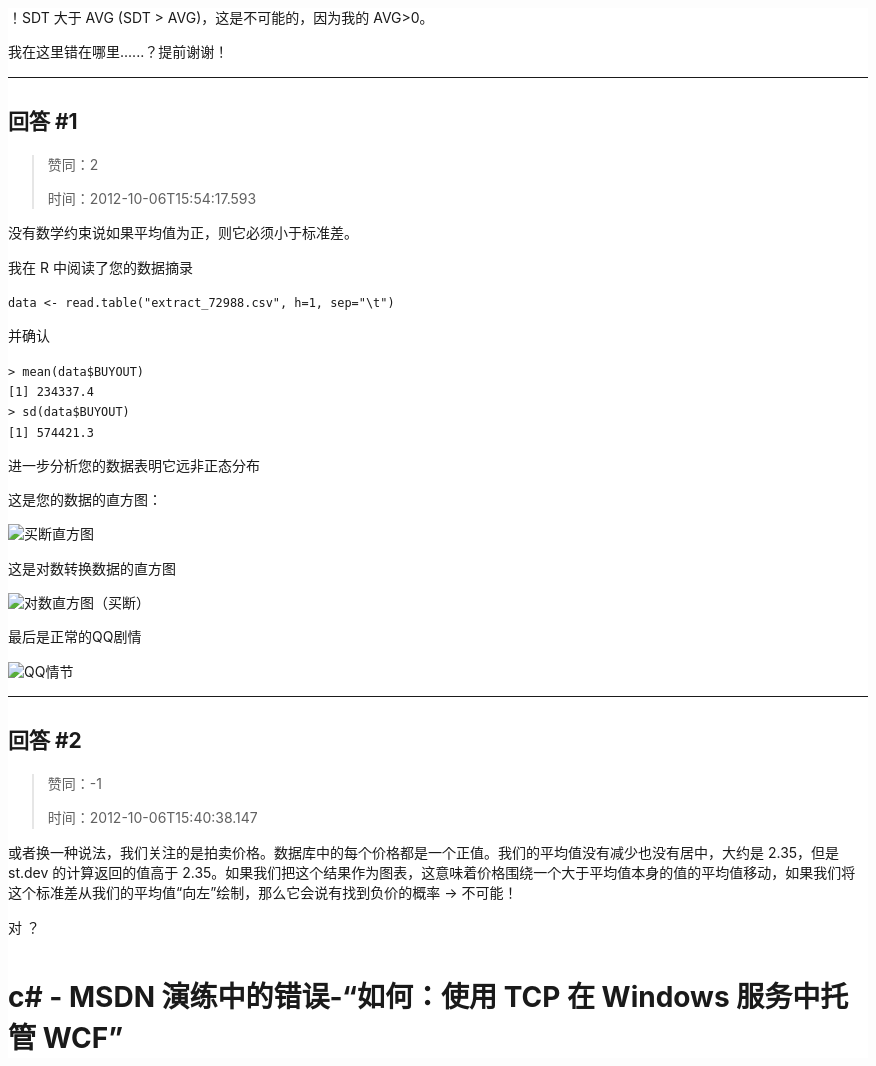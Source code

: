 ！SDT 大于 AVG (SDT > AVG)，这是不可能的，因为我的 AVG>0。

我在这里错在哪里......？提前谢谢！

* * *

## 回答 #1

> 赞同：2
> 
> 时间：2012-10-06T15:54:17.593

没有数学约束说如果平均值为正，则它必须小于标准差。

我在 R 中阅读了您的数据摘录

```
data <- read.table("extract_72988.csv", h=1, sep="\t") 
```

并确认

```
> mean(data$BUYOUT)
[1] 234337.4
> sd(data$BUYOUT)
[1] 574421.3 
```

进一步分析您的数据表明它远非正态分布

这是您的数据的直方图：

![买断直方图](../Images/7afc16cac2c51e910da6dd1d5b5cf2da.png)

这是对数转换数据的直方图

![对数直方图（买断）](../Images/7f25a0c2dc83d2ae01913c6defa84b75.png)

最后是正常的QQ剧情

![QQ情节](../Images/92fd5c92d6d60e7cc8da7ca54faf4f4e.png)

* * *

## 回答 #2

> 赞同：-1
> 
> 时间：2012-10-06T15:40:38.147

或者换一种说法，我们关注的是拍卖价格。数据库中的每个价格都是一个正值。我们的平均值没有减少也没有居中，大约是 2.35，但是 st.dev 的计算返回的值高于 2.35。如果我们把这个结果作为图表，这意味着价格围绕一个大于平均值本身的值的平均值移动，如果我们将这个标准差从我们的平均值“向左”绘制，那么它会说有找到负价的概率 -> 不可能！

对 ？

# c# - MSDN 演练中的错误-“如何：使用 TCP 在 Windows 服务中托管 WCF”
